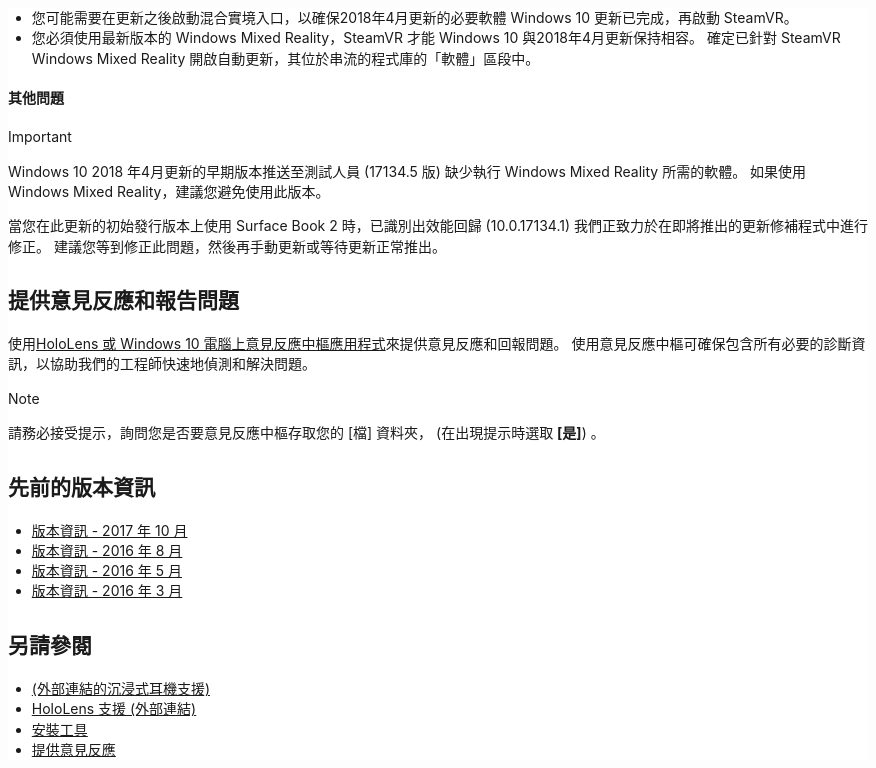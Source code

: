 * 您可能需要在更新之後啟動混合實境入口，以確保2018年4月更新的必要軟體 Windows 10 更新已完成，再啟動 SteamVR。 
* 您必須使用最新版本的 Windows Mixed Reality，SteamVR 才能 Windows 10 與2018年4月更新保持相容。 確定已針對 SteamVR Windows Mixed Reality 開啟自動更新，其位於串流的程式庫的「軟體」區段中。  

#### <a name="other-issues"></a>其他問題

>[!IMPORTANT]
>Windows 10 2018 年4月更新的早期版本推送至測試人員 (17134.5 版) 缺少執行 Windows Mixed Reality 所需的軟體。 如果使用 Windows Mixed Reality，建議您避免使用此版本。 

當您在此更新的初始發行版本上使用 Surface Book 2 時，已識別出效能回歸 (10.0.17134.1) 我們正致力於在即將推出的更新修補程式中進行修正。 建議您等到修正此問題，然後再手動更新或等待更新正常推出。

## <a name="provide-feedback-and-report-issues"></a>提供意見反應和報告問題

使用[HoloLens 或 Windows 10 電腦上意見反應中樞應用程式](/windows/mixed-reality/give-us-feedback)來提供意見反應和回報問題。 使用意見反應中樞可確保包含所有必要的診斷資訊，以協助我們的工程師快速地偵測和解決問題。

>[!NOTE]
>請務必接受提示，詢問您是否要意見反應中樞存取您的 [檔] 資料夾， (在出現提示時選取 **[是]**) 。

## <a name="prior-release-notes"></a>先前的版本資訊

* [版本資訊 - 2017 年 10 月](release-notes-october-2017.md)
* [版本資訊 - 2016 年 8 月](release-notes-august-2016.md)
* [版本資訊 - 2016 年 5 月](release-notes-may-2016.md)
* [版本資訊 - 2016 年 3 月](release-notes-march-2016.md)

## <a name="see-also"></a>另請參閱
* [ (外部連結的沉浸式耳機支援) ](./troubleshooting-windows-mixed-reality.md)
* [HoloLens 支援 (外部連結) ](https://support.microsoft.com/products/hololens)
* [安裝工具](/windows/mixed-reality/develop/install-the-tools)
* [提供意見反應](/windows/mixed-reality/give-us-feedback)